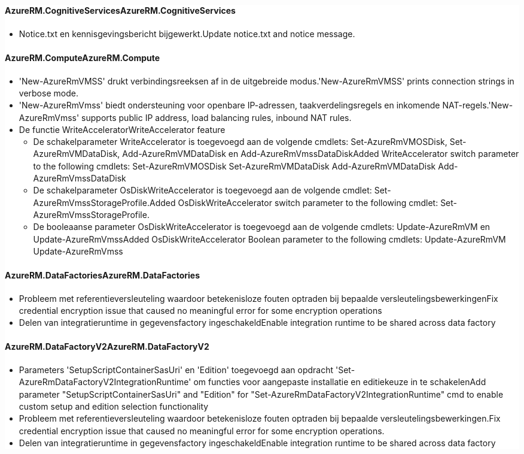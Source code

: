 #### <a name="azurermcognitiveservices"></a><span data-ttu-id="5be01-166">AzureRM.CognitiveServices</span><span class="sxs-lookup"><span data-stu-id="5be01-166">AzureRM.CognitiveServices</span></span>
* <span data-ttu-id="5be01-167">Notice.txt en kennisgevingsbericht bijgewerkt.</span><span class="sxs-lookup"><span data-stu-id="5be01-167">Update notice.txt and notice message.</span></span>

#### <a name="azurermcompute"></a><span data-ttu-id="5be01-168">AzureRM.Compute</span><span class="sxs-lookup"><span data-stu-id="5be01-168">AzureRM.Compute</span></span>
* <span data-ttu-id="5be01-169">'New-AzureRmVMSS' drukt verbindingsreeksen af in de uitgebreide modus.</span><span class="sxs-lookup"><span data-stu-id="5be01-169">'New-AzureRmVMSS' prints connection strings in verbose mode.</span></span>
* <span data-ttu-id="5be01-170">'New-AzureRmVmss' biedt ondersteuning voor openbare IP-adressen, taakverdelingsregels en inkomende NAT-regels.</span><span class="sxs-lookup"><span data-stu-id="5be01-170">'New-AzureRmVmss' supports public IP address, load balancing rules, inbound NAT rules.</span></span>
* <span data-ttu-id="5be01-171">De functie WriteAccelerator</span><span class="sxs-lookup"><span data-stu-id="5be01-171">WriteAccelerator feature</span></span>
    - <span data-ttu-id="5be01-172">De schakelparameter WriteAccelerator is toegevoegd aan de volgende cmdlets: Set-AzureRmVMOSDisk, Set-AzureRmVMDataDisk, Add-AzureRmVMDataDisk en Add-AzureRmVmssDataDisk</span><span class="sxs-lookup"><span data-stu-id="5be01-172">Added WriteAccelerator switch parameter to the following cmdlets: Set-AzureRmVMOSDisk Set-AzureRmVMDataDisk Add-AzureRmVMDataDisk Add-AzureRmVmssDataDisk</span></span>
    - <span data-ttu-id="5be01-173">De schakelparameter OsDiskWriteAccelerator is toegevoegd aan de volgende cmdlet: Set-AzureRmVmssStorageProfile.</span><span class="sxs-lookup"><span data-stu-id="5be01-173">Added OsDiskWriteAccelerator switch parameter to the following cmdlet:     Set-AzureRmVmssStorageProfile.</span></span>
    - <span data-ttu-id="5be01-174">De booleaanse parameter OsDiskWriteAccelerator is toegevoegd aan de volgende cmdlets: Update-AzureRmVM en Update-AzureRmVmss</span><span class="sxs-lookup"><span data-stu-id="5be01-174">Added OsDiskWriteAccelerator Boolean parameter to the following cmdlets:     Update-AzureRmVM     Update-AzureRmVmss</span></span>

#### <a name="azurermdatafactories"></a><span data-ttu-id="5be01-175">AzureRM.DataFactories</span><span class="sxs-lookup"><span data-stu-id="5be01-175">AzureRM.DataFactories</span></span>
* <span data-ttu-id="5be01-176">Probleem met referentieversleuteling waardoor betekenisloze fouten optraden bij bepaalde versleutelingsbewerkingen</span><span class="sxs-lookup"><span data-stu-id="5be01-176">Fix credential encryption issue that caused no meaningful error for some encryption operations</span></span>
* <span data-ttu-id="5be01-177">Delen van integratieruntime in gegevensfactory ingeschakeld</span><span class="sxs-lookup"><span data-stu-id="5be01-177">Enable integration runtime to be shared across data factory</span></span>

#### <a name="azurermdatafactoryv2"></a><span data-ttu-id="5be01-178">AzureRM.DataFactoryV2</span><span class="sxs-lookup"><span data-stu-id="5be01-178">AzureRM.DataFactoryV2</span></span>
* <span data-ttu-id="5be01-179">Parameters 'SetupScriptContainerSasUri' en 'Edition' toegevoegd aan opdracht 'Set-AzureRmDataFactoryV2IntegrationRuntime' om functies voor aangepaste installatie en editiekeuze in te schakelen</span><span class="sxs-lookup"><span data-stu-id="5be01-179">Add parameter "SetupScriptContainerSasUri" and "Edition" for "Set-AzureRmDataFactoryV2IntegrationRuntime" cmd to enable custom setup and edition selection functionality</span></span>
* <span data-ttu-id="5be01-180">Probleem met referentieversleuteling waardoor betekenisloze fouten optraden bij bepaalde versleutelingsbewerkingen.</span><span class="sxs-lookup"><span data-stu-id="5be01-180">Fix credential encryption issue that caused no meaningful error for some encryption operations.</span></span>
* <span data-ttu-id="5be01-181">Delen van integratieruntime in gegevensfactory ingeschakeld</span><span class="sxs-lookup"><span data-stu-id="5be01-181">Enable integration runtime to be shared across data factory</span></span>
